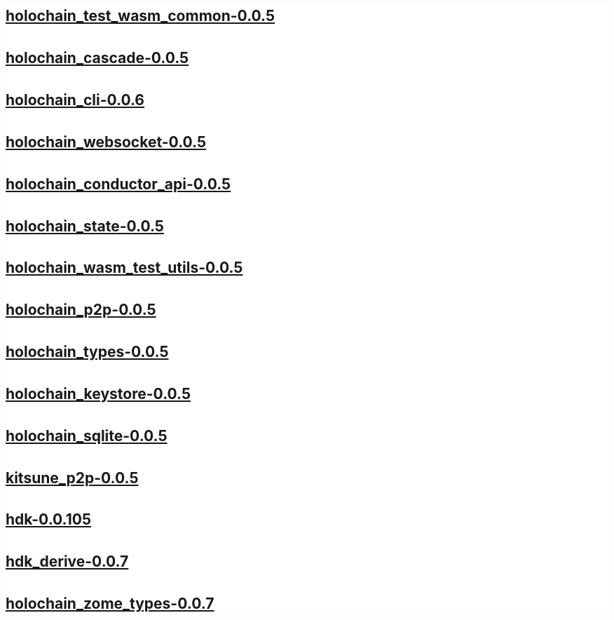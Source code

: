 ## [holochain\_test\_wasm\_common-0.0.5](crates/holochain_test_wasm_common/CHANGELOG.md#0.0.5)

## [holochain\_cascade-0.0.5](crates/holochain_cascade/CHANGELOG.md#0.0.5)

## [holochain\_cli-0.0.6](crates/holochain_cli/CHANGELOG.md#0.0.6)

## [holochain\_websocket-0.0.5](crates/holochain_websocket/CHANGELOG.md#0.0.5)

## [holochain\_conductor\_api-0.0.5](crates/holochain_conductor_api/CHANGELOG.md#0.0.5)

## [holochain\_state-0.0.5](crates/holochain_state/CHANGELOG.md#0.0.5)

## [holochain\_wasm\_test\_utils-0.0.5](crates/holochain_wasm_test_utils/CHANGELOG.md#0.0.5)

## [holochain\_p2p-0.0.5](crates/holochain_p2p/CHANGELOG.md#0.0.5)

## [holochain\_types-0.0.5](crates/holochain_types/CHANGELOG.md#0.0.5)

## [holochain\_keystore-0.0.5](crates/holochain_keystore/CHANGELOG.md#0.0.5)

## [holochain\_sqlite-0.0.5](crates/holochain_sqlite/CHANGELOG.md#0.0.5)

## [kitsune\_p2p-0.0.5](crates/kitsune_p2p/CHANGELOG.md#0.0.5)

## [hdk-0.0.105](crates/hdk/CHANGELOG.md#0.0.105)

## [hdk\_derive-0.0.7](crates/hdk_derive/CHANGELOG.md#0.0.7)

## [holochain\_zome\_types-0.0.7](crates/holochain_zome_types/CHANGELOG.md#0.0.7)
